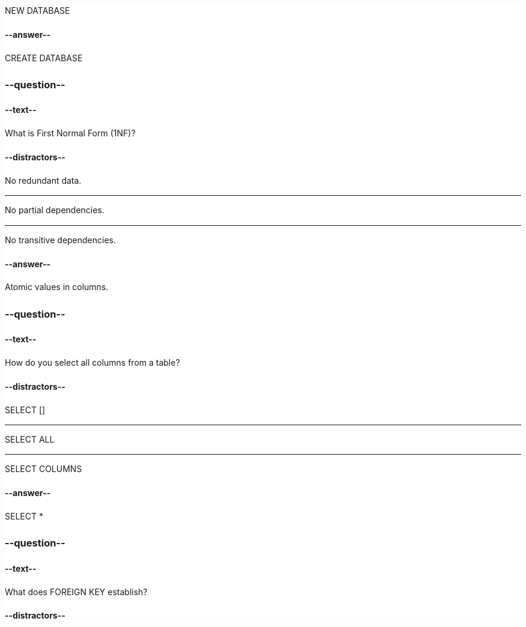
NEW DATABASE

#### --answer--

CREATE DATABASE

### --question--

#### --text--

What is First Normal Form (1NF)?

#### --distractors--

No redundant data.

---

No partial dependencies.

---

No transitive dependencies.

#### --answer--

Atomic values in columns.

### --question--

#### --text--

How do you select all columns from a table?

#### --distractors--

SELECT []

---

SELECT ALL

---

SELECT COLUMNS

#### --answer--

SELECT *

### --question--

#### --text--

What does FOREIGN KEY establish?

#### --distractors--
